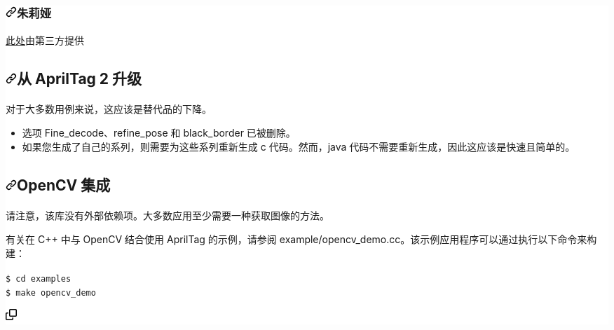 <h3 tabindex="-1" dir="auto"><a id="user-content-julia" class="anchor" aria-hidden="true" tabindex="-1" href="#julia"><svg class="octicon octicon-link" viewBox="0 0 16 16" version="1.1" width="16" height="16" aria-hidden="true"><path d="m7.775 3.275 1.25-1.25a3.5 3.5 0 1 1 4.95 4.95l-2.5 2.5a3.5 3.5 0 0 1-4.95 0 .751.751 0 0 1 .018-1.042.751.751 0 0 1 1.042-.018 1.998 1.998 0 0 0 2.83 0l2.5-2.5a2.002 2.002 0 0 0-2.83-2.83l-1.25 1.25a.751.751 0 0 1-1.042-.018.751.751 0 0 1-.018-1.042Zm-4.69 9.64a1.998 1.998 0 0 0 2.83 0l1.25-1.25a.751.751 0 0 1 1.042.018.751.751 0 0 1 .018 1.042l-1.25 1.25a3.5 3.5 0 1 1-4.95-4.95l2.5-2.5a3.5 3.5 0 0 1 4.95 0 .751.751 0 0 1-.018 1.042.751.751 0 0 1-1.042.018 1.998 1.998 0 0 0-2.83 0l-2.5 2.5a1.998 1.998 0 0 0 0 2.83Z"></path></svg></a><font style="vertical-align: inherit;"><font style="vertical-align: inherit;">朱莉娅</font></font></h3>
<p dir="auto"><font style="vertical-align: inherit;"><a href="https://github.com/JuliaRobotics/AprilTags.jl"><font style="vertical-align: inherit;">此处</font></a><font style="vertical-align: inherit;">由第三方提供</font></font><a href="https://github.com/JuliaRobotics/AprilTags.jl"><font style="vertical-align: inherit;"></font></a></p>
<h2 tabindex="-1" dir="auto"><a id="user-content-upgrading-from-apriltag-2" class="anchor" aria-hidden="true" tabindex="-1" href="#upgrading-from-apriltag-2"><svg class="octicon octicon-link" viewBox="0 0 16 16" version="1.1" width="16" height="16" aria-hidden="true"><path d="m7.775 3.275 1.25-1.25a3.5 3.5 0 1 1 4.95 4.95l-2.5 2.5a3.5 3.5 0 0 1-4.95 0 .751.751 0 0 1 .018-1.042.751.751 0 0 1 1.042-.018 1.998 1.998 0 0 0 2.83 0l2.5-2.5a2.002 2.002 0 0 0-2.83-2.83l-1.25 1.25a.751.751 0 0 1-1.042-.018.751.751 0 0 1-.018-1.042Zm-4.69 9.64a1.998 1.998 0 0 0 2.83 0l1.25-1.25a.751.751 0 0 1 1.042.018.751.751 0 0 1 .018 1.042l-1.25 1.25a3.5 3.5 0 1 1-4.95-4.95l2.5-2.5a3.5 3.5 0 0 1 4.95 0 .751.751 0 0 1-.018 1.042.751.751 0 0 1-1.042.018 1.998 1.998 0 0 0-2.83 0l-2.5 2.5a1.998 1.998 0 0 0 0 2.83Z"></path></svg></a><font style="vertical-align: inherit;"><font style="vertical-align: inherit;">从 AprilTag 2 升级</font></font></h2>
<p dir="auto"><font style="vertical-align: inherit;"><font style="vertical-align: inherit;">对于大多数用例来说，这应该是替代品的下降。</font></font></p>
<ul dir="auto">
<li><font style="vertical-align: inherit;"><font style="vertical-align: inherit;">选项 Fine_decode、refine_pose 和 black_border 已被删除。</font></font></li>
<li><font style="vertical-align: inherit;"><font style="vertical-align: inherit;">如果您生成了自己的系列，则需要为这些系列重新生成 c 代码。</font><font style="vertical-align: inherit;">然而，java 代码不需要重新生成，因此这应该是快速且简单的。</font></font></li>
</ul>
<h2 tabindex="-1" dir="auto"><a id="user-content-opencv-integration" class="anchor" aria-hidden="true" tabindex="-1" href="#opencv-integration"><svg class="octicon octicon-link" viewBox="0 0 16 16" version="1.1" width="16" height="16" aria-hidden="true"><path d="m7.775 3.275 1.25-1.25a3.5 3.5 0 1 1 4.95 4.95l-2.5 2.5a3.5 3.5 0 0 1-4.95 0 .751.751 0 0 1 .018-1.042.751.751 0 0 1 1.042-.018 1.998 1.998 0 0 0 2.83 0l2.5-2.5a2.002 2.002 0 0 0-2.83-2.83l-1.25 1.25a.751.751 0 0 1-1.042-.018.751.751 0 0 1-.018-1.042Zm-4.69 9.64a1.998 1.998 0 0 0 2.83 0l1.25-1.25a.751.751 0 0 1 1.042.018.751.751 0 0 1 .018 1.042l-1.25 1.25a3.5 3.5 0 1 1-4.95-4.95l2.5-2.5a3.5 3.5 0 0 1 4.95 0 .751.751 0 0 1-.018 1.042.751.751 0 0 1-1.042.018 1.998 1.998 0 0 0-2.83 0l-2.5 2.5a1.998 1.998 0 0 0 0 2.83Z"></path></svg></a><font style="vertical-align: inherit;"><font style="vertical-align: inherit;">OpenCV 集成</font></font></h2>
<p dir="auto"><font style="vertical-align: inherit;"><font style="vertical-align: inherit;">请注意，该库没有外部依赖项。</font><font style="vertical-align: inherit;">大多数应用至少需要一种获取图像的方法。</font></font></p>
<p dir="auto"><font style="vertical-align: inherit;"><font style="vertical-align: inherit;">有关在 C++ 中与 OpenCV 结合使用 AprilTag 的示例，请参阅 example/opencv_demo.cc。</font><font style="vertical-align: inherit;">该示例应用程序可以通过执行以下命令来构建：</font></font></p>
<div class="snippet-clipboard-content notranslate position-relative overflow-auto"><pre class="notranslate"><code>$ cd examples
$ make opencv_demo
</code></pre><div class="zeroclipboard-container">
    <clipboard-copy aria-label="Copy" class="ClipboardButton btn btn-invisible js-clipboard-copy m-2 p-0 tooltipped-no-delay d-flex flex-justify-center flex-items-center" data-copy-feedback="Copied!" data-tooltip-direction="w" value="$ cd examples
$ make opencv_demo" tabindex="0" role="button">
      <svg aria-hidden="true" height="16" viewBox="0 0 16 16" version="1.1" width="16" data-view-component="true" class="octicon octicon-copy js-clipboard-copy-icon">
    <path d="M0 6.75C0 5.784.784 5 1.75 5h1.5a.75.75 0 0 1 0 1.5h-1.5a.25.25 0 0 0-.25.25v7.5c0 .138.112.25.25.25h7.5a.25.25 0 0 0 .25-.25v-1.5a.75.75 0 0 1 1.5 0v1.5A1.75 1.75 0 0 1 9.25 16h-7.5A1.75 1.75 0 0 1 0 14.25Z"></path><path d="M5 1.75C5 .784 5.784 0 6.75 0h7.5C15.216 0 16 .784 16 1.75v7.5A1.75 1.75 0 0 1 14.25 11h-7.5A1.75 1.75 0 0 1 5 9.25Zm1.75-.25a.25.25 0 0 0-.25.25v7.5c0 .138.112.25.25.25h7.5a.25.25 0 0 0 .25-.25v-7.5a.25.25 0 0 0-.25-.25Z"></path>
</svg>